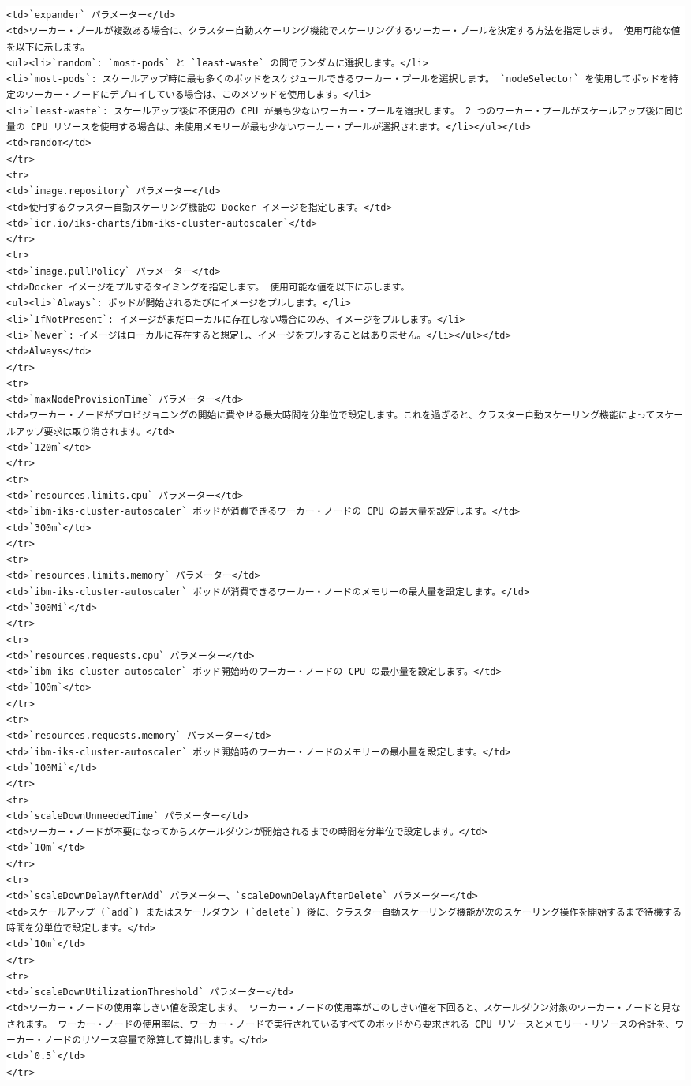     <td>`expander` パラメーター</td>
    <td>ワーカー・プールが複数ある場合に、クラスター自動スケーリング機能でスケーリングするワーカー・プールを決定する方法を指定します。 使用可能な値を以下に示します。
    <ul><li>`random`: `most-pods` と `least-waste` の間でランダムに選択します。</li>
    <li>`most-pods`: スケールアップ時に最も多くのポッドをスケジュールできるワーカー・プールを選択します。 `nodeSelector` を使用してポッドを特定のワーカー・ノードにデプロイしている場合は、このメソッドを使用します。</li>
    <li>`least-waste`: スケールアップ後に不使用の CPU が最も少ないワーカー・プールを選択します。 2 つのワーカー・プールがスケールアップ後に同じ量の CPU リソースを使用する場合は、未使用メモリーが最も少ないワーカー・プールが選択されます。</li></ul></td>
    <td>random</td>
    </tr>
    <tr>
    <td>`image.repository` パラメーター</td>
    <td>使用するクラスター自動スケーリング機能の Docker イメージを指定します。</td>
    <td>`icr.io/iks-charts/ibm-iks-cluster-autoscaler`</td>
    </tr>
    <tr>
    <td>`image.pullPolicy` パラメーター</td>
    <td>Docker イメージをプルするタイミングを指定します。 使用可能な値を以下に示します。
    <ul><li>`Always`: ポッドが開始されるたびにイメージをプルします。</li>
    <li>`IfNotPresent`: イメージがまだローカルに存在しない場合にのみ、イメージをプルします。</li>
    <li>`Never`: イメージはローカルに存在すると想定し、イメージをプルすることはありません。</li></ul></td>
    <td>Always</td>
    </tr>
    <tr>
    <td>`maxNodeProvisionTime` パラメーター</td>
    <td>ワーカー・ノードがプロビジョニングの開始に費やせる最大時間を分単位で設定します。これを過ぎると、クラスター自動スケーリング機能によってスケールアップ要求は取り消されます。</td>
    <td>`120m`</td>
    </tr>
    <tr>
    <td>`resources.limits.cpu` パラメーター</td>
    <td>`ibm-iks-cluster-autoscaler` ポッドが消費できるワーカー・ノードの CPU の最大量を設定します。</td>
    <td>`300m`</td>
    </tr>
    <tr>
    <td>`resources.limits.memory` パラメーター</td>
    <td>`ibm-iks-cluster-autoscaler` ポッドが消費できるワーカー・ノードのメモリーの最大量を設定します。</td>
    <td>`300Mi`</td>
    </tr>
    <tr>
    <td>`resources.requests.cpu` パラメーター</td>
    <td>`ibm-iks-cluster-autoscaler` ポッド開始時のワーカー・ノードの CPU の最小量を設定します。</td>
    <td>`100m`</td>
    </tr>
    <tr>
    <td>`resources.requests.memory` パラメーター</td>
    <td>`ibm-iks-cluster-autoscaler` ポッド開始時のワーカー・ノードのメモリーの最小量を設定します。</td>
    <td>`100Mi`</td>
    </tr>
    <tr>
    <td>`scaleDownUnneededTime` パラメーター</td>
    <td>ワーカー・ノードが不要になってからスケールダウンが開始されるまでの時間を分単位で設定します。</td>
    <td>`10m`</td>
    </tr>
    <tr>
    <td>`scaleDownDelayAfterAdd` パラメーター、`scaleDownDelayAfterDelete` パラメーター</td>
    <td>スケールアップ (`add`) またはスケールダウン (`delete`) 後に、クラスター自動スケーリング機能が次のスケーリング操作を開始するまで待機する時間を分単位で設定します。</td>
    <td>`10m`</td>
    </tr>
    <tr>
    <td>`scaleDownUtilizationThreshold` パラメーター</td>
    <td>ワーカー・ノードの使用率しきい値を設定します。 ワーカー・ノードの使用率がこのしきい値を下回ると、スケールダウン対象のワーカー・ノードと見なされます。 ワーカー・ノードの使用率は、ワーカー・ノードで実行されているすべてのポッドから要求される CPU リソースとメモリー・リソースの合計を、ワーカー・ノードのリソース容量で除算して算出します。</td>
    <td>`0.5`</td>
    </tr>